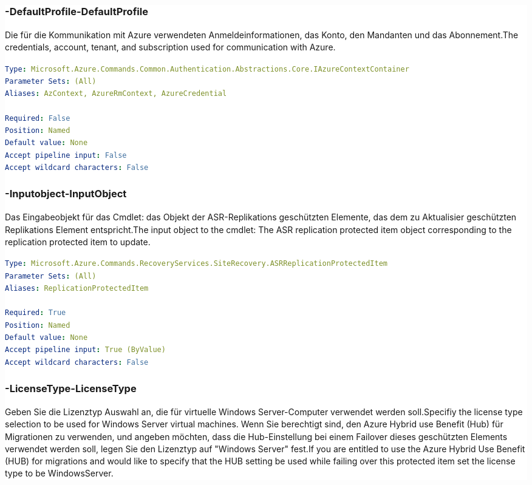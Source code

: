 ### <span data-ttu-id="653d1-113">-DefaultProfile</span><span class="sxs-lookup"><span data-stu-id="653d1-113">-DefaultProfile</span></span>
<span data-ttu-id="653d1-114">Die für die Kommunikation mit Azure verwendeten Anmeldeinformationen, das Konto, den Mandanten und das Abonnement.</span><span class="sxs-lookup"><span data-stu-id="653d1-114">The credentials, account, tenant, and subscription used for communication with Azure.</span></span>


```yaml
Type: Microsoft.Azure.Commands.Common.Authentication.Abstractions.Core.IAzureContextContainer
Parameter Sets: (All)
Aliases: AzContext, AzureRmContext, AzureCredential

Required: False
Position: Named
Default value: None
Accept pipeline input: False
Accept wildcard characters: False
```

### <span data-ttu-id="653d1-115">-Inputobject</span><span class="sxs-lookup"><span data-stu-id="653d1-115">-InputObject</span></span>
<span data-ttu-id="653d1-116">Das Eingabeobjekt für das Cmdlet: das Objekt der ASR-Replikations geschützten Elemente, das dem zu Aktualisier geschützten Replikations Element entspricht.</span><span class="sxs-lookup"><span data-stu-id="653d1-116">The input object to the cmdlet: The ASR replication protected item object corresponding to the replication protected item to update.</span></span>

```yaml
Type: Microsoft.Azure.Commands.RecoveryServices.SiteRecovery.ASRReplicationProtectedItem
Parameter Sets: (All)
Aliases: ReplicationProtectedItem

Required: True
Position: Named
Default value: None
Accept pipeline input: True (ByValue)
Accept wildcard characters: False
```

### <span data-ttu-id="653d1-117">-LicenseType</span><span class="sxs-lookup"><span data-stu-id="653d1-117">-LicenseType</span></span>
<span data-ttu-id="653d1-118">Geben Sie die Lizenztyp Auswahl an, die für virtuelle Windows Server-Computer verwendet werden soll.</span><span class="sxs-lookup"><span data-stu-id="653d1-118">Specifiy the license type selection to be used for Windows Server virtual machines.</span></span> <span data-ttu-id="653d1-119">Wenn Sie berechtigt sind, den Azure Hybrid use Benefit (Hub) für Migrationen zu verwenden, und angeben möchten, dass die Hub-Einstellung bei einem Failover dieses geschützten Elements verwendet werden soll, legen Sie den Lizenztyp auf "Windows Server" fest.</span><span class="sxs-lookup"><span data-stu-id="653d1-119">If you are entitled to use the Azure Hybrid Use Benefit (HUB) for migrations and would like to specify that the HUB setting be used while failing over this protected item set the license type to be WindowsServer.</span></span>
